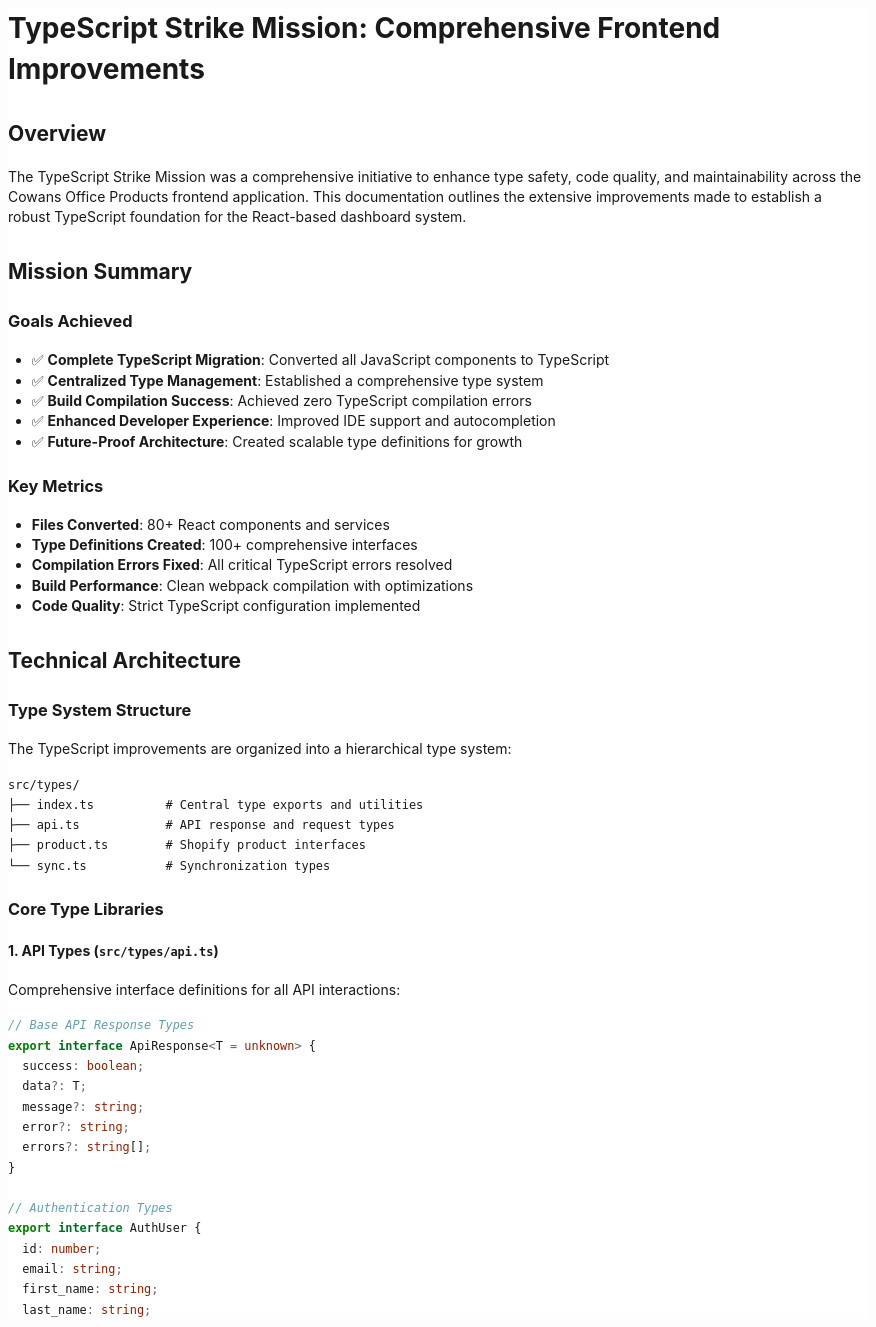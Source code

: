 # TypeScript Strike Mission: Comprehensive Frontend Improvements

## Overview

The TypeScript Strike Mission was a comprehensive initiative to enhance type safety, code quality, and maintainability across the Cowans Office Products frontend application. This documentation outlines the extensive improvements made to establish a robust TypeScript foundation for the React-based dashboard system.

## Mission Summary

### Goals Achieved
- ✅ **Complete TypeScript Migration**: Converted all JavaScript components to TypeScript
- ✅ **Centralized Type Management**: Established a comprehensive type system
- ✅ **Build Compilation Success**: Achieved zero TypeScript compilation errors
- ✅ **Enhanced Developer Experience**: Improved IDE support and autocompletion
- ✅ **Future-Proof Architecture**: Created scalable type definitions for growth

### Key Metrics
- **Files Converted**: 80+ React components and services
- **Type Definitions Created**: 100+ comprehensive interfaces
- **Compilation Errors Fixed**: All critical TypeScript errors resolved
- **Build Performance**: Clean webpack compilation with optimizations
- **Code Quality**: Strict TypeScript configuration implemented

## Technical Architecture

### Type System Structure

The TypeScript improvements are organized into a hierarchical type system:

```
src/types/
├── index.ts          # Central type exports and utilities
├── api.ts            # API response and request types
├── product.ts        # Shopify product interfaces
└── sync.ts           # Synchronization types
```

### Core Type Libraries

#### 1. API Types (`src/types/api.ts`)
Comprehensive interface definitions for all API interactions:

```typescript
// Base API Response Types
export interface ApiResponse<T = unknown> {
  success: boolean;
  data?: T;
  message?: string;
  error?: string;
  errors?: string[];
}

// Authentication Types
export interface AuthUser {
  id: number;
  email: string;
  first_name: string;
  last_name: string;
```